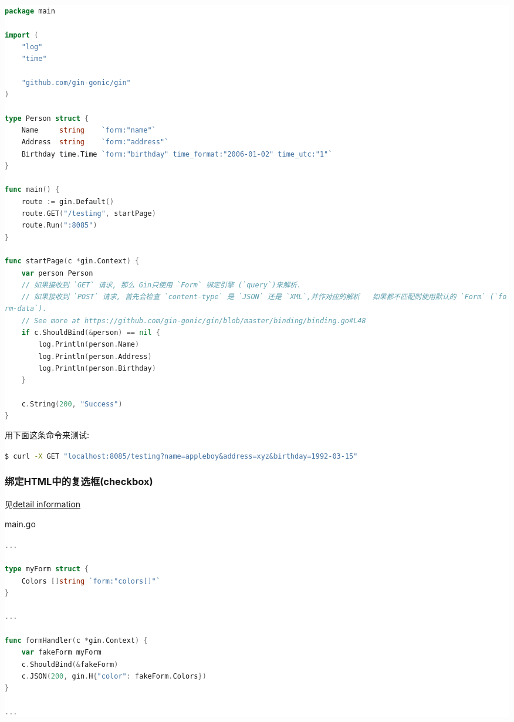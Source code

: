 ```go
package main

import (
	"log"
	"time"

	"github.com/gin-gonic/gin"
)

type Person struct {
	Name     string    `form:"name"`
	Address  string    `form:"address"`
	Birthday time.Time `form:"birthday" time_format:"2006-01-02" time_utc:"1"`
}

func main() {
	route := gin.Default()
	route.GET("/testing", startPage)
	route.Run(":8085")
}

func startPage(c *gin.Context) {
	var person Person
	// 如果接收到 `GET` 请求, 那么 Gin只使用 `Form` 绑定引擎 (`query`)来解析.
	// 如果接收到 `POST` 请求, 首先会检查 `content-type` 是 `JSON` 还是 `XML`,并作对应的解析	 如果都不匹配则使用默认的 `Form` (`form-data`).
	// See more at https://github.com/gin-gonic/gin/blob/master/binding/binding.go#L48
	if c.ShouldBind(&person) == nil {
		log.Println(person.Name)
		log.Println(person.Address)
		log.Println(person.Birthday)
	}

	c.String(200, "Success")
}
```

用下面这条命令来测试:
```sh
$ curl -X GET "localhost:8085/testing?name=appleboy&address=xyz&birthday=1992-03-15"
```

### 绑定HTML中的复选框(checkbox)

见[detail information](https://github.com/gin-gonic/gin/issues/129#issuecomment-124260092)

main.go

```go
...

type myForm struct {
    Colors []string `form:"colors[]"`
}

...

func formHandler(c *gin.Context) {
    var fakeForm myForm
    c.ShouldBind(&fakeForm)
    c.JSON(200, gin.H{"color": fakeForm.Colors})
}

...

```